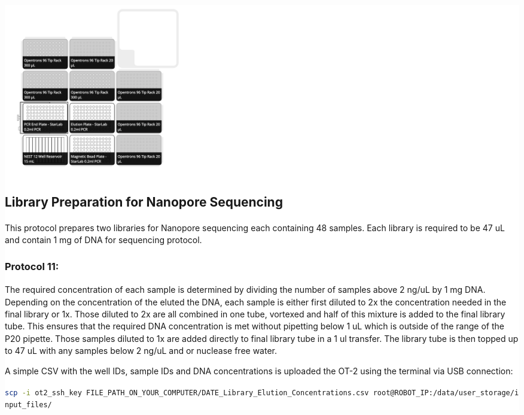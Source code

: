 <img src="./protocols/deck_layouts/Deck_Layout_3_&_10.png" width="300px">

## Library Preparation for Nanopore Sequencing
This protocol prepares two libraries for Nanopore sequencing each containing 48 samples. Each library is required to be 47 uL and contain 1 mg of DNA for sequencing protocol.

### Protocol 11:
The required concentration of each sample is determined by dividing the number of samples above 2 ng/uL by 1 mg DNA. Depending on the concentration of the eluted the DNA, each sample is either first diluted to 2x the concentration needed in the final library or 1x. Those diluted to 2x are all combined in one tube, vortexed and half of this mixture is added to the final library tube. This ensures that the required DNA concentration is met without pipetting below 1 uL which is outside of the range of the P20 pipette. Those samples diluted to 1x are added directly to final library tube in a 1 ul transfer. The library tube is then topped up to 47 uL with any samples below 2 ng/uL and or nuclease free water.

A simple CSV with the well IDs, sample IDs and DNA concentrations is uploaded the OT-2 using the terminal via USB connection:

```sh
scp -i ot2_ssh_key FILE_PATH_ON_YOUR_COMPUTER/DATE_Library_Elution_Concentrations.csv root@ROBOT_IP:/data/user_storage/input_files/
```
